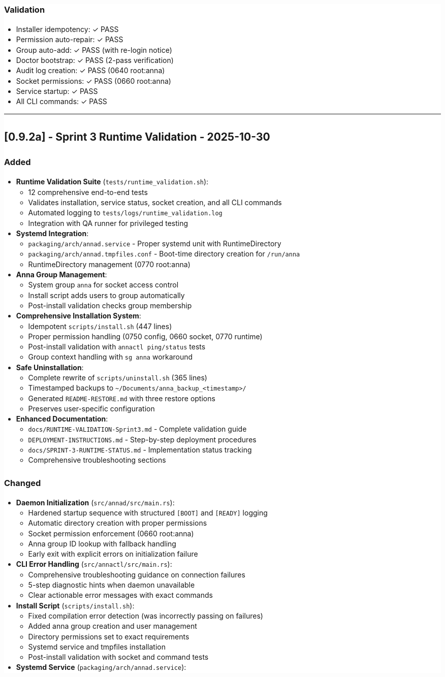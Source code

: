 ### Validation
- Installer idempotency: ✓ PASS
- Permission auto-repair: ✓ PASS
- Group auto-add: ✓ PASS (with re-login notice)
- Doctor bootstrap: ✓ PASS (2-pass verification)
- Audit log creation: ✓ PASS (0640 root:anna)
- Socket permissions: ✓ PASS (0660 root:anna)
- Service startup: ✓ PASS
- All CLI commands: ✓ PASS

---

## [0.9.2a] - Sprint 3 Runtime Validation - 2025-10-30

### Added
- **Runtime Validation Suite** (`tests/runtime_validation.sh`):
  - 12 comprehensive end-to-end tests
  - Validates installation, service status, socket creation, and all CLI commands
  - Automated logging to `tests/logs/runtime_validation.log`
  - Integration with QA runner for privileged testing
- **Systemd Integration**:
  - `packaging/arch/annad.service` - Proper systemd unit with RuntimeDirectory
  - `packaging/arch/annad.tmpfiles.conf` - Boot-time directory creation for `/run/anna`
  - RuntimeDirectory management (0770 root:anna)
- **Anna Group Management**:
  - System group `anna` for socket access control
  - Install script adds users to group automatically
  - Post-install validation checks group membership
- **Comprehensive Installation System**:
  - Idempotent `scripts/install.sh` (447 lines)
  - Proper permission handling (0750 config, 0660 socket, 0770 runtime)
  - Post-install validation with `annactl ping/status` tests
  - Group context handling with `sg anna` workaround
- **Safe Uninstallation**:
  - Complete rewrite of `scripts/uninstall.sh` (365 lines)
  - Timestamped backups to `~/Documents/anna_backup_<timestamp>/`
  - Generated `README-RESTORE.md` with three restore options
  - Preserves user-specific configuration
- **Enhanced Documentation**:
  - `docs/RUNTIME-VALIDATION-Sprint3.md` - Complete validation guide
  - `DEPLOYMENT-INSTRUCTIONS.md` - Step-by-step deployment procedures
  - `docs/SPRINT-3-RUNTIME-STATUS.md` - Implementation status tracking
  - Comprehensive troubleshooting sections

### Changed
- **Daemon Initialization** (`src/annad/src/main.rs`):
  - Hardened startup sequence with structured `[BOOT]` and `[READY]` logging
  - Automatic directory creation with proper permissions
  - Socket permission enforcement (0660 root:anna)
  - Anna group ID lookup with fallback handling
  - Early exit with explicit errors on initialization failure
- **CLI Error Handling** (`src/annactl/src/main.rs`):
  - Comprehensive troubleshooting guidance on connection failures
  - 5-step diagnostic hints when daemon unavailable
  - Clear actionable error messages with exact commands
- **Install Script** (`scripts/install.sh`):
  - Fixed compilation error detection (was incorrectly passing on failures)
  - Added anna group creation and user management
  - Directory permissions set to exact requirements
  - Systemd service and tmpfiles installation
  - Post-install validation with socket and command tests
- **Systemd Service** (`packaging/arch/annad.service`):